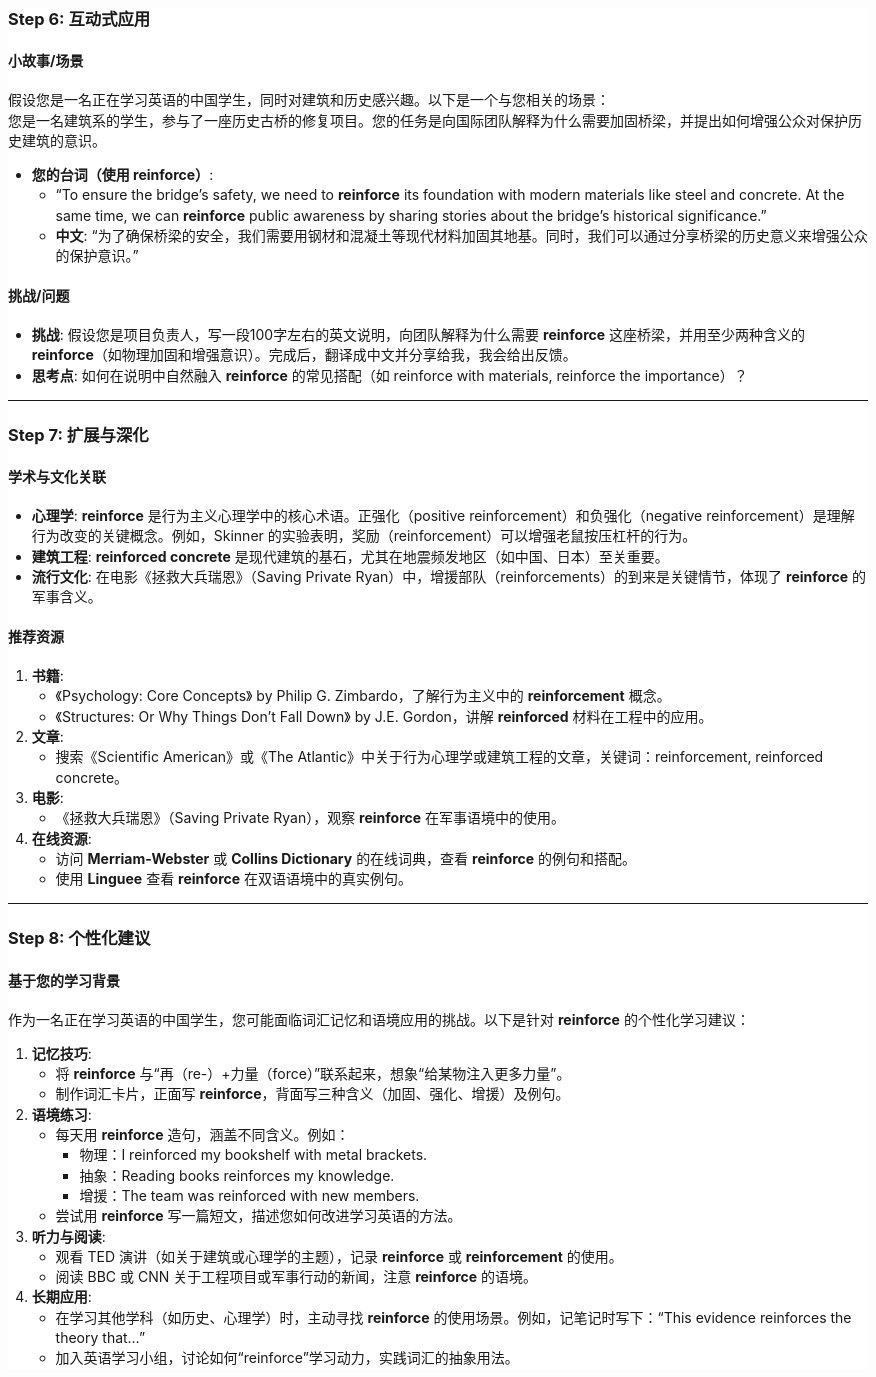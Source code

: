 
### **Step 6: 互动式应用**

#### **小故事/场景**
假设您是一名正在学习英语的中国学生，同时对建筑和历史感兴趣。以下是一个与您相关的场景：  
您是一名建筑系的学生，参与了一座历史古桥的修复项目。您的任务是向国际团队解释为什么需要加固桥梁，并提出如何增强公众对保护历史建筑的意识。  

- **您的台词（使用 reinforce）**:  
  - “To ensure the bridge’s safety, we need to **reinforce** its foundation with modern materials like steel and concrete. At the same time, we can **reinforce** public awareness by sharing stories about the bridge’s historical significance.”  
  - **中文**: “为了确保桥梁的安全，我们需要用钢材和混凝土等现代材料加固其地基。同时，我们可以通过分享桥梁的历史意义来增强公众的保护意识。”  

#### **挑战/问题**
- **挑战**: 假设您是项目负责人，写一段100字左右的英文说明，向团队解释为什么需要 **reinforce** 这座桥梁，并用至少两种含义的 **reinforce**（如物理加固和增强意识）。完成后，翻译成中文并分享给我，我会给出反馈。  
- **思考点**: 如何在说明中自然融入 **reinforce** 的常见搭配（如 reinforce with materials, reinforce the importance）？  

---

### **Step 7: 扩展与深化**

#### **学术与文化关联**
- **心理学**: **reinforce** 是行为主义心理学中的核心术语。正强化（positive reinforcement）和负强化（negative reinforcement）是理解行为改变的关键概念。例如，Skinner 的实验表明，奖励（reinforcement）可以增强老鼠按压杠杆的行为。  
- **建筑工程**: **reinforced concrete** 是现代建筑的基石，尤其在地震频发地区（如中国、日本）至关重要。  
- **流行文化**: 在电影《拯救大兵瑞恩》（Saving Private Ryan）中，增援部队（reinforcements）的到来是关键情节，体现了 **reinforce** 的军事含义。  

#### **推荐资源**
1. **书籍**:  
   - 《Psychology: Core Concepts》 by Philip G. Zimbardo，了解行为主义中的 **reinforcement** 概念。  
   - 《Structures: Or Why Things Don’t Fall Down》 by J.E. Gordon，讲解 **reinforced** 材料在工程中的应用。  
2. **文章**:  
   - 搜索《Scientific American》或《The Atlantic》中关于行为心理学或建筑工程的文章，关键词：reinforcement, reinforced concrete。  
3. **电影**:  
   - 《拯救大兵瑞恩》（Saving Private Ryan），观察 **reinforce** 在军事语境中的使用。  
4. **在线资源**:  
   - 访问 **Merriam-Webster** 或 **Collins Dictionary** 的在线词典，查看 **reinforce** 的例句和搭配。  
   - 使用 **Linguee** 查看 **reinforce** 在双语语境中的真实例句。  

---

### **Step 8: 个性化建议**

#### **基于您的学习背景**
作为一名正在学习英语的中国学生，您可能面临词汇记忆和语境应用的挑战。以下是针对 **reinforce** 的个性化学习建议：  
1. **记忆技巧**:  
   - 将 **reinforce** 与“再（re-）+力量（force）”联系起来，想象“给某物注入更多力量”。  
   - 制作词汇卡片，正面写 **reinforce**，背面写三种含义（加固、强化、增援）及例句。  
2. **语境练习**:  
   - 每天用 **reinforce** 造句，涵盖不同含义。例如：  
     - 物理：I reinforced my bookshelf with metal brackets.  
     - 抽象：Reading books reinforces my knowledge.  
     - 增援：The team was reinforced with new members.  
   - 尝试用 **reinforce** 写一篇短文，描述您如何改进学习英语的方法。  
3. **听力与阅读**:  
   - 观看 TED 演讲（如关于建筑或心理学的主题），记录 **reinforce** 或 **reinforcement** 的使用。  
   - 阅读 BBC 或 CNN 关于工程项目或军事行动的新闻，注意 **reinforce** 的语境。  
4. **长期应用**:  
   - 在学习其他学科（如历史、心理学）时，主动寻找 **reinforce** 的使用场景。例如，记笔记时写下：“This evidence reinforces the theory that…”  
   - 加入英语学习小组，讨论如何“reinforce”学习动力，实践词汇的抽象用法。  
